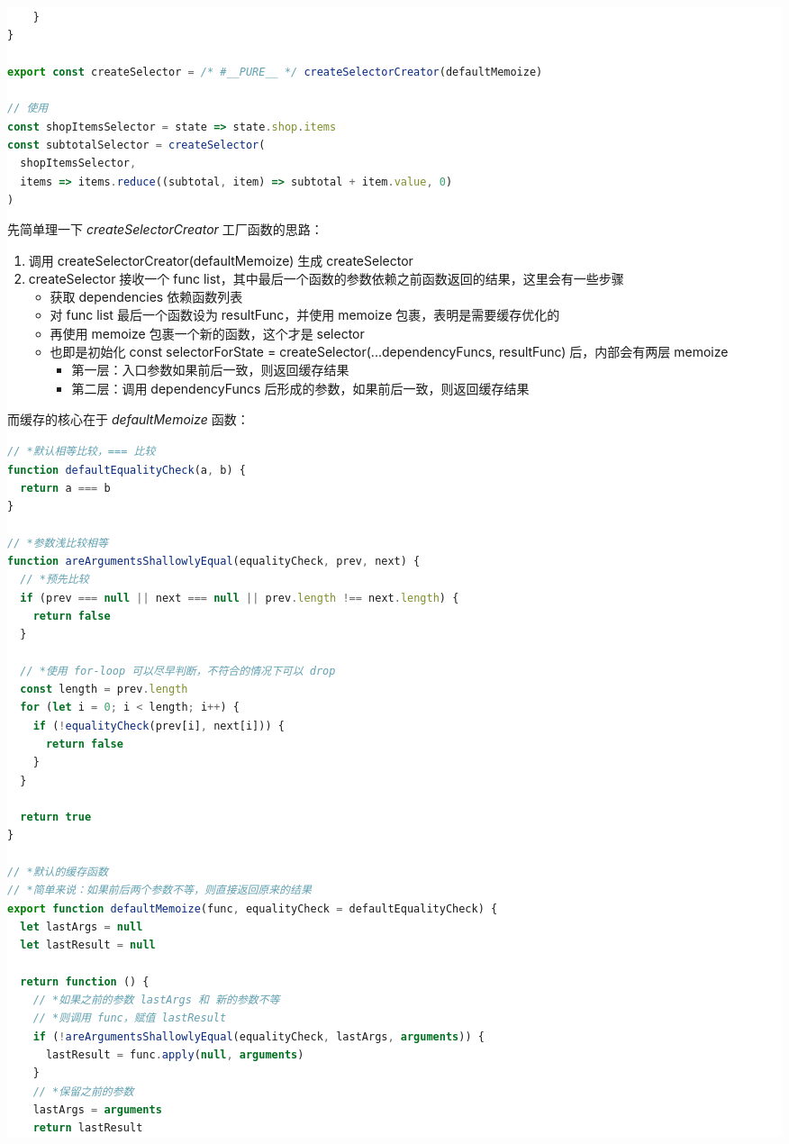 ```js
    }
}

export const createSelector = /* #__PURE__ */ createSelectorCreator(defaultMemoize)

// 使用
const shopItemsSelector = state => state.shop.items
const subtotalSelector = createSelector(
  shopItemsSelector,
  items => items.reduce((subtotal, item) => subtotal + item.value, 0)
)
```

先简单理一下 *createSelectorCreator* 工厂函数的思路：

1. 调用 createSelectorCreator(defaultMemoize) 生成 createSelector
2. createSelector 接收一个 func list，其中最后一个函数的参数依赖之前函数返回的结果，这里会有一些步骤
    + 获取 dependencies 依赖函数列表
    + 对 func list 最后一个函数设为 resultFunc，并使用 memoize 包裹，表明是需要缓存优化的
    + 再使用 memoize 包裹一个新的函数，这个才是 selector
    + 也即是初始化 const selectorForState = createSelector(...dependencyFuncs, resultFunc) 后，内部会有两层 memoize
      + 第一层：入口参数如果前后一致，则返回缓存结果
      + 第二层：调用 dependencyFuncs 后形成的参数，如果前后一致，则返回缓存结果

而缓存的核心在于 *defaultMemoize* 函数：

```js
// *默认相等比较，=== 比较
function defaultEqualityCheck(a, b) {
  return a === b
}

// *参数浅比较相等
function areArgumentsShallowlyEqual(equalityCheck, prev, next) {
  // *预先比较
  if (prev === null || next === null || prev.length !== next.length) {
    return false
  }

  // *使用 for-loop 可以尽早判断，不符合的情况下可以 drop
  const length = prev.length
  for (let i = 0; i < length; i++) {
    if (!equalityCheck(prev[i], next[i])) {
      return false
    }
  }

  return true
}

// *默认的缓存函数
// *简单来说：如果前后两个参数不等，则直接返回原来的结果
export function defaultMemoize(func, equalityCheck = defaultEqualityCheck) {
  let lastArgs = null
  let lastResult = null

  return function () {
    // *如果之前的参数 lastArgs 和 新的参数不等
    // *则调用 func，赋值 lastResult
    if (!areArgumentsShallowlyEqual(equalityCheck, lastArgs, arguments)) {
      lastResult = func.apply(null, arguments)
    }
    // *保留之前的参数
    lastArgs = arguments
    return lastResult
```